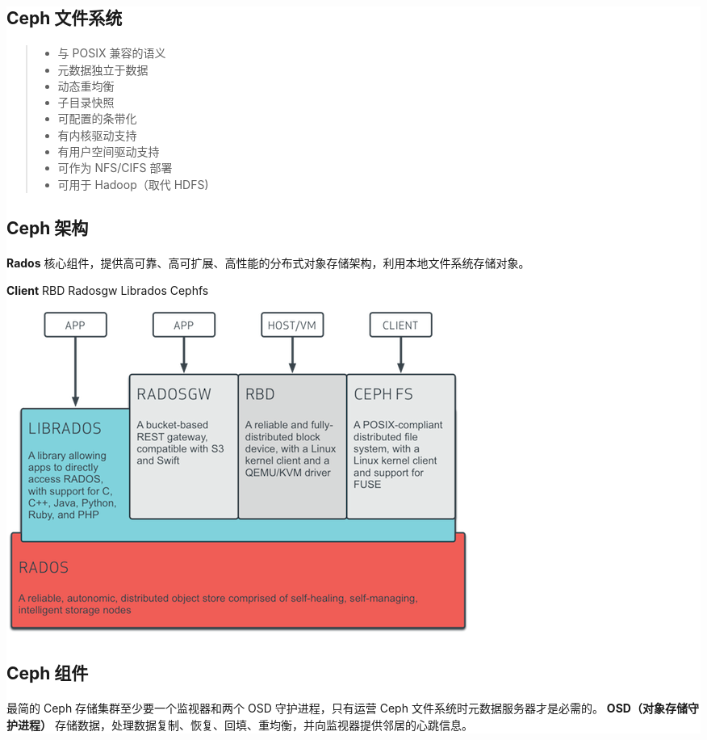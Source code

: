 ## Ceph 文件系统
>* 与 POSIX 兼容的语义
>* 元数据独立于数据
>* 动态重均衡
>* 子目录快照
>* 可配置的条带化
>* 有内核驱动支持
>* 有用户空间驱动支持
>* 可作为 NFS/CIFS 部署
>* 可用于 Hadoop（取代 HDFS)

## Ceph 架构
**Rados**
核心组件，提供高可靠、高可扩展、高性能的分布式对象存储架构，利用本地文件系统存储对象。

**Client**
RBD
Radosgw
Librados
Cephfs

![](../../images/store/ceph.png)

## Ceph 组件
最简的 Ceph 存储集群至少要一个监视器和两个 OSD 守护进程，只有运营 Ceph 文件系统时元数据服务器才是必需的。
**OSD（对象存储守护进程）**
存储数据，处理数据复制、恢复、回填、重均衡，并向监视器提供邻居的心跳信息。